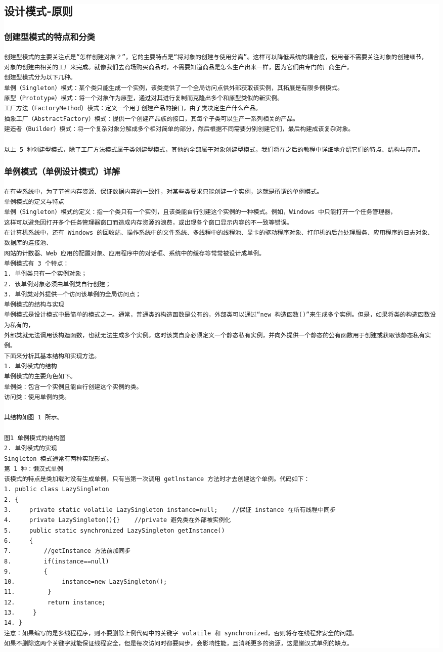 ﻿## 设计模式-原则
### 创建型模式的特点和分类										
	创建型模式的主要关注点是“怎样创建对象？”，它的主要特点是“将对象的创建与使用分离”。这样可以降低系统的耦合度，使用者不需要关注对象的创建细节，									
	对象的创建由相关的工厂来完成。就像我们去商场购买商品时，不需要知道商品是怎么生产出来一样，因为它们由专门的厂商生产。									
	创建型模式分为以下几种。									
	单例（Singleton）模式：某个类只能生成一个实例，该类提供了一个全局访问点供外部获取该实例，其拓展是有限多例模式。									
	原型（Prototype）模式：将一个对象作为原型，通过对其进行复制而克隆出多个和原型类似的新实例。									
	工厂方法（FactoryMethod）模式：定义一个用于创建产品的接口，由子类决定生产什么产品。									
	抽象工厂（AbstractFactory）模式：提供一个创建产品族的接口，其每个子类可以生产一系列相关的产品。									
	建造者（Builder）模式：将一个复杂对象分解成多个相对简单的部分，然后根据不同需要分别创建它们，最后构建成该复杂对象。									
										
	以上 5 种创建型模式，除了工厂方法模式属于类创建型模式，其他的全部属于对象创建型模式，我们将在之后的教程中详细地介绍它们的特点、结构与应用。									
										
### 单例模式（单例设计模式）详解										
	在有些系统中，为了节省内存资源、保证数据内容的一致性，对某些类要求只能创建一个实例，这就是所谓的单例模式。									
	单例模式的定义与特点									
	单例（Singleton）模式的定义：指一个类只有一个实例，且该类能自行创建这个实例的一种模式。例如，Windows 中只能打开一个任务管理器，									
	这样可以避免因打开多个任务管理器窗口而造成内存资源的浪费，或出现各个窗口显示内容的不一致等错误。									
	在计算机系统中，还有 Windows 的回收站、操作系统中的文件系统、多线程中的线程池、显卡的驱动程序对象、打印机的后台处理服务、应用程序的日志对象、数据库的连接池、									
	网站的计数器、Web 应用的配置对象、应用程序中的对话框、系统中的缓存等常常被设计成单例。									
	单例模式有 3 个特点：									
	1. 单例类只有一个实例对象；									
	2. 该单例对象必须由单例类自行创建；									
	3. 单例类对外提供一个访问该单例的全局访问点；									
	单例模式的结构与实现									
	单例模式是设计模式中最简单的模式之一。通常，普通类的构造函数是公有的，外部类可以通过“new 构造函数()”来生成多个实例。但是，如果将类的构造函数设为私有的，									
	外部类就无法调用该构造函数，也就无法生成多个实例。这时该类自身必须定义一个静态私有实例，并向外提供一个静态的公有函数用于创建或获取该静态私有实例。									
	下面来分析其基本结构和实现方法。									
	1. 单例模式的结构									
	单例模式的主要角色如下。									
	单例类：包含一个实例且能自行创建这个实例的类。									
	访问类：使用单例的类。									
										
	其结构如图 1 所示。									
										
	图1 单例模式的结构图									
	2. 单例模式的实现									
	Singleton 模式通常有两种实现形式。									
	第 1 种：懒汉式单例									
	该模式的特点是类加载时没有生成单例，只有当第一次调用 getlnstance 方法时才去创建这个单例。代码如下：									
	1. public class LazySingleton									
	2. {									
	3.     private static volatile LazySingleton instance=null;    //保证 instance 在所有线程中同步									
	4.     private LazySingleton(){}    //private 避免类在外部被实例化									
	5.     public static synchronized LazySingleton getInstance()									
	6.     {									
	7.         //getInstance 方法前加同步									
	8.         if(instance==null)									
	9.         {									
	10.             instance=new LazySingleton();									
	11.         }									
	12.         return instance;									
	13.     }									
	14. }									
	注意：如果编写的是多线程程序，则不要删除上例代码中的关键字 volatile 和 synchronized，否则将存在线程非安全的问题。									
	如果不删除这两个关键字就能保证线程安全，但是每次访问时都要同步，会影响性能，且消耗更多的资源，这是懒汉式单例的缺点。									
										